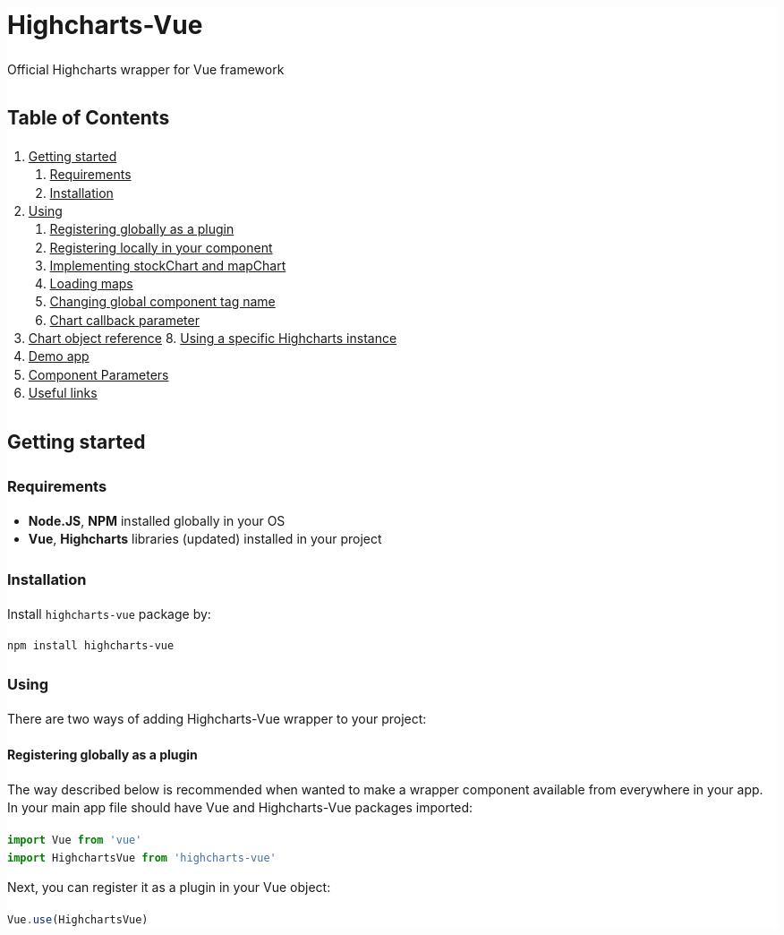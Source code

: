 # Highcharts-Vue

Official Highcharts wrapper for Vue framework

## Table of Contents

1. [Getting started](#getting-started)
    1. [Requirements](#requirements)
    2. [Installation](#installation)
2. [Using](#using)
	1. [Registering globally as a plugin](#registering-globally-as-a-plugin)
	2. [Registering locally in your component](#registering-locally-in-your-component)
	3. [Implementing stockChart and mapChart](#implementing-stockchart-and-mapchart)
	4. [Loading maps](#loading-maps)
	5. [Changing global component tag name](#changing-global-component-tag-name)
	6. [Chart callback parameter](#chart-callback-parameter)
  7. [Chart object reference](#chart-object-reference)
	8. [Using a specific Highcharts instance](#using-a-specific-highcharts-instance)
3. [Demo app](#demo-app)
4. [Component Parameters](#component-parameters)
5. [Useful links](#useful-links)

## Getting started

### Requirements

- **Node.JS**, **NPM** installed globally in your OS
- **Vue**, **Highcharts** libraries (updated) installed in your project

### Installation

Install `highcharts-vue` package by:

```cli
npm install highcharts-vue
```
### Using
There are two ways of adding Highcharts-Vue wrapper to your project:

#### Registering globally as a plugin
The way described below is recommended when wanted to make a wrapper component available from everywhere in your app. In your main app file should have Vue and Highcharts-Vue packages imported:

```js
import Vue from 'vue'
import HighchartsVue from 'highcharts-vue'
```
Next, you can register it as a plugin in your Vue object:
```js
Vue.use(HighchartsVue)
```
